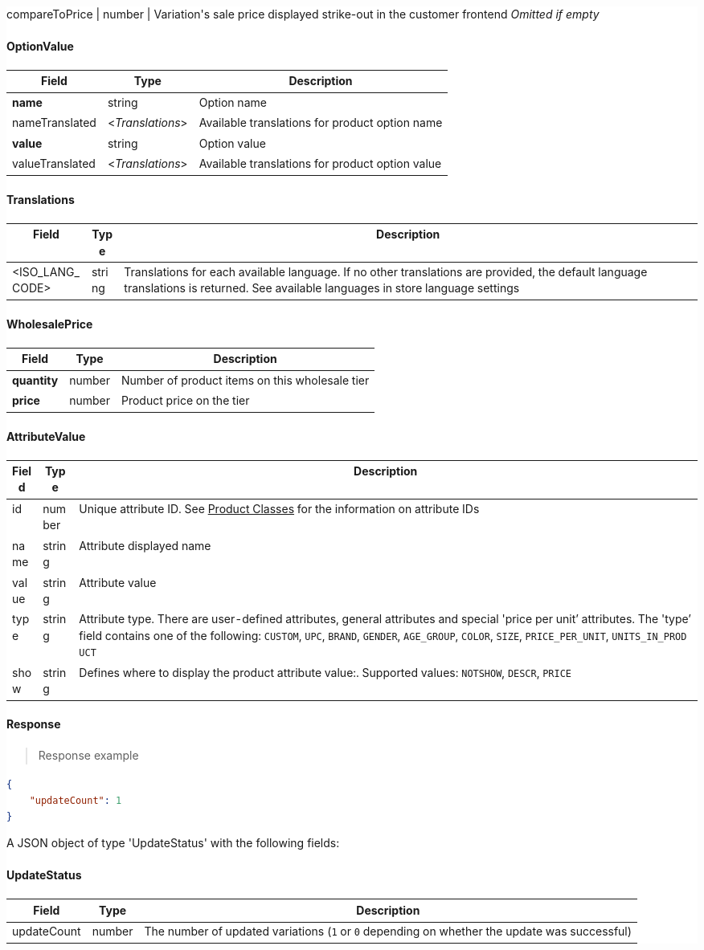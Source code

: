compareToPrice | number | Variation's sale price displayed strike-out in the customer frontend *Omitted if empty*

#### OptionValue
Field | Type  | Description
-------------- | -------------- | --------------
**name** |  string |  Option name
nameTranslated | \<*Translations*\> | Available translations for product option name
**value** | string |  Option value
valueTranslated | \<*Translations*\> | Available translations for product option value

#### Translations 
Field | Type | Description
-------|-------|-------------
<ISO_LANG_CODE> | string | Translations for each available language. If no other translations are provided, the default language translations is returned. See available languages in store language settings

#### WholesalePrice
Field | Type  | Description
----- | ----- | -----------
**quantity** |  number |  Number of product items on this wholesale tier
**price** | number |  Product price on the tier

#### AttributeValue
Field | Type  | Description
-------------- | -------------- | --------------
id |  number |  Unique attribute ID. See [Product Classes](#product-types) for the information on attribute IDs
name |  string |  Attribute displayed name
value | string  | Attribute value
type | string | Attribute type. There are user-defined attributes, general attributes and special 'price per unit’ attributes. The 'type’ field contains one of the following: `CUSTOM`, `UPC`, `BRAND`, `GENDER`, `AGE_GROUP`, `COLOR`, `SIZE`, `PRICE_PER_UNIT`, `UNITS_IN_PRODUCT`
show | string | Defines where to display the product attribute value:. Supported values: `NOTSHOW`, `DESCR`, `PRICE` 

#### Response

> Response example

```json
{
    "updateCount": 1
}
```

A JSON object of type 'UpdateStatus' with the following fields:

#### UpdateStatus

Field | Type | Description
----- | ---- | -----------
updateCount | number | The number of updated variations (`1` or `0` depending on whether the update was successful)
